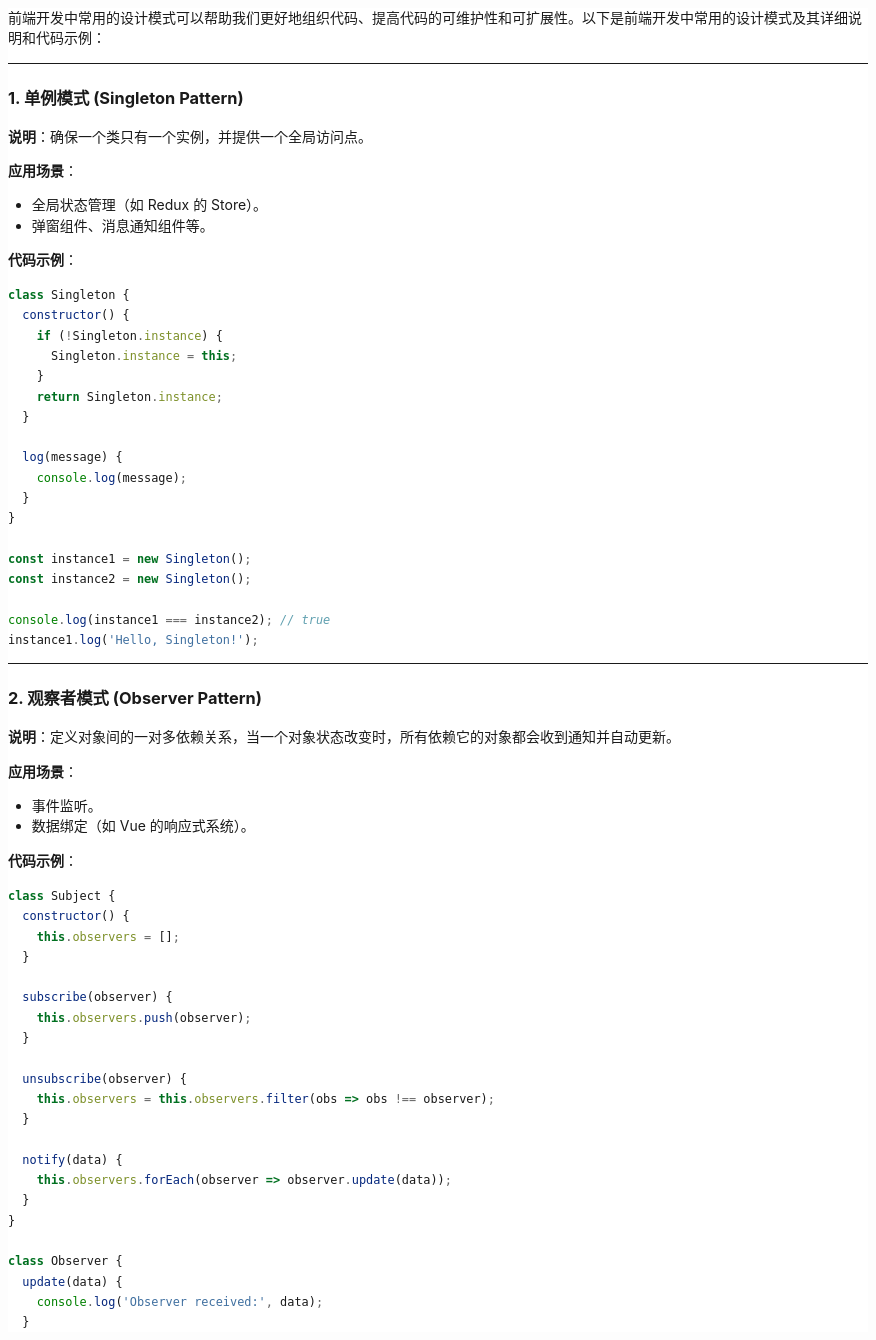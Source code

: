 前端开发中常用的设计模式可以帮助我们更好地组织代码、提高代码的可维护性和可扩展性。以下是前端开发中常用的设计模式及其详细说明和代码示例：

---

### **1. 单例模式 (Singleton Pattern)**
**说明**：确保一个类只有一个实例，并提供一个全局访问点。

**应用场景**：
- 全局状态管理（如 Redux 的 Store）。
- 弹窗组件、消息通知组件等。

**代码示例**：
```javascript
class Singleton {
  constructor() {
    if (!Singleton.instance) {
      Singleton.instance = this;
    }
    return Singleton.instance;
  }

  log(message) {
    console.log(message);
  }
}

const instance1 = new Singleton();
const instance2 = new Singleton();

console.log(instance1 === instance2); // true
instance1.log('Hello, Singleton!');
```

---

### **2. 观察者模式 (Observer Pattern)**
**说明**：定义对象间的一对多依赖关系，当一个对象状态改变时，所有依赖它的对象都会收到通知并自动更新。

**应用场景**：
- 事件监听。
- 数据绑定（如 Vue 的响应式系统）。

**代码示例**：
```javascript
class Subject {
  constructor() {
    this.observers = [];
  }

  subscribe(observer) {
    this.observers.push(observer);
  }

  unsubscribe(observer) {
    this.observers = this.observers.filter(obs => obs !== observer);
  }

  notify(data) {
    this.observers.forEach(observer => observer.update(data));
  }
}

class Observer {
  update(data) {
    console.log('Observer received:', data);
  }
```